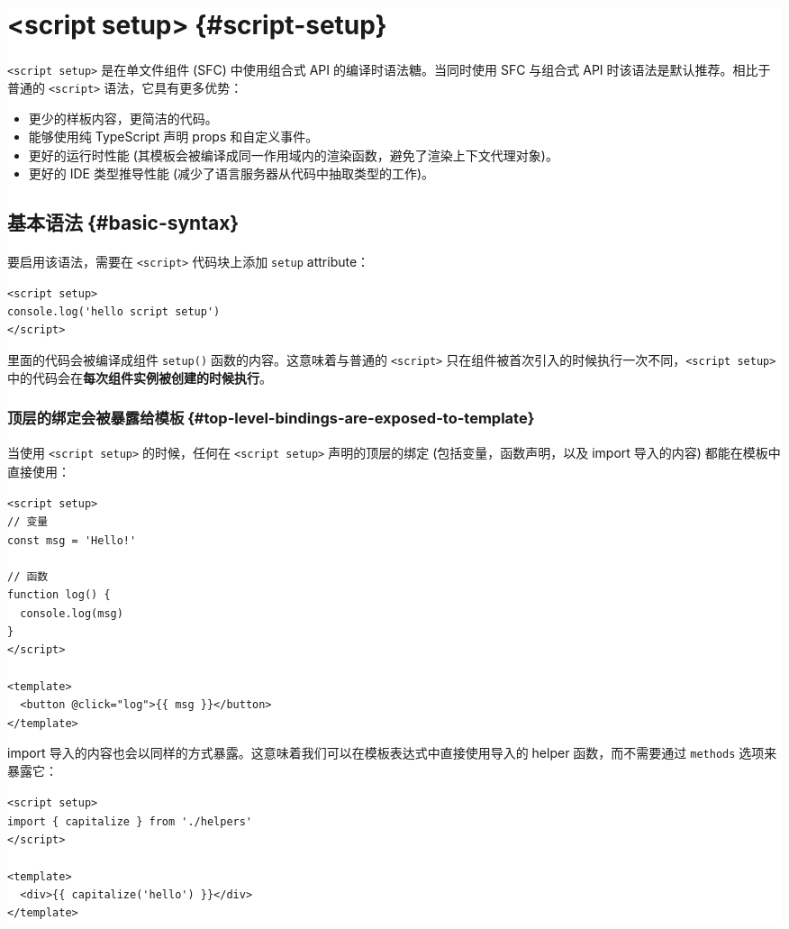 # \<script setup> {#script-setup}

`<script setup>` 是在单文件组件 (SFC) 中使用组合式 API 的编译时语法糖。当同时使用 SFC 与组合式 API 时该语法是默认推荐。相比于普通的 `<script>` 语法，它具有更多优势：

- 更少的样板内容，更简洁的代码。
- 能够使用纯 TypeScript 声明 props 和自定义事件。
- 更好的运行时性能 (其模板会被编译成同一作用域内的渲染函数，避免了渲染上下文代理对象)。
- 更好的 IDE 类型推导性能 (减少了语言服务器从代码中抽取类型的工作)。

## 基本语法 {#basic-syntax}

要启用该语法，需要在 `<script>` 代码块上添加 `setup` attribute：

```vue
<script setup>
console.log('hello script setup')
</script>
```

里面的代码会被编译成组件 `setup()` 函数的内容。这意味着与普通的 `<script>` 只在组件被首次引入的时候执行一次不同，`<script setup>` 中的代码会在**每次组件实例被创建的时候执行**。

### 顶层的绑定会被暴露给模板 {#top-level-bindings-are-exposed-to-template}

当使用 `<script setup>` 的时候，任何在 `<script setup>` 声明的顶层的绑定 (包括变量，函数声明，以及 import 导入的内容) 都能在模板中直接使用：

```vue
<script setup>
// 变量
const msg = 'Hello!'

// 函数
function log() {
  console.log(msg)
}
</script>

<template>
  <button @click="log">{{ msg }}</button>
</template>
```

import 导入的内容也会以同样的方式暴露。这意味着我们可以在模板表达式中直接使用导入的 helper 函数，而不需要通过 `methods` 选项来暴露它：

```vue
<script setup>
import { capitalize } from './helpers'
</script>

<template>
  <div>{{ capitalize('hello') }}</div>
</template>
```
